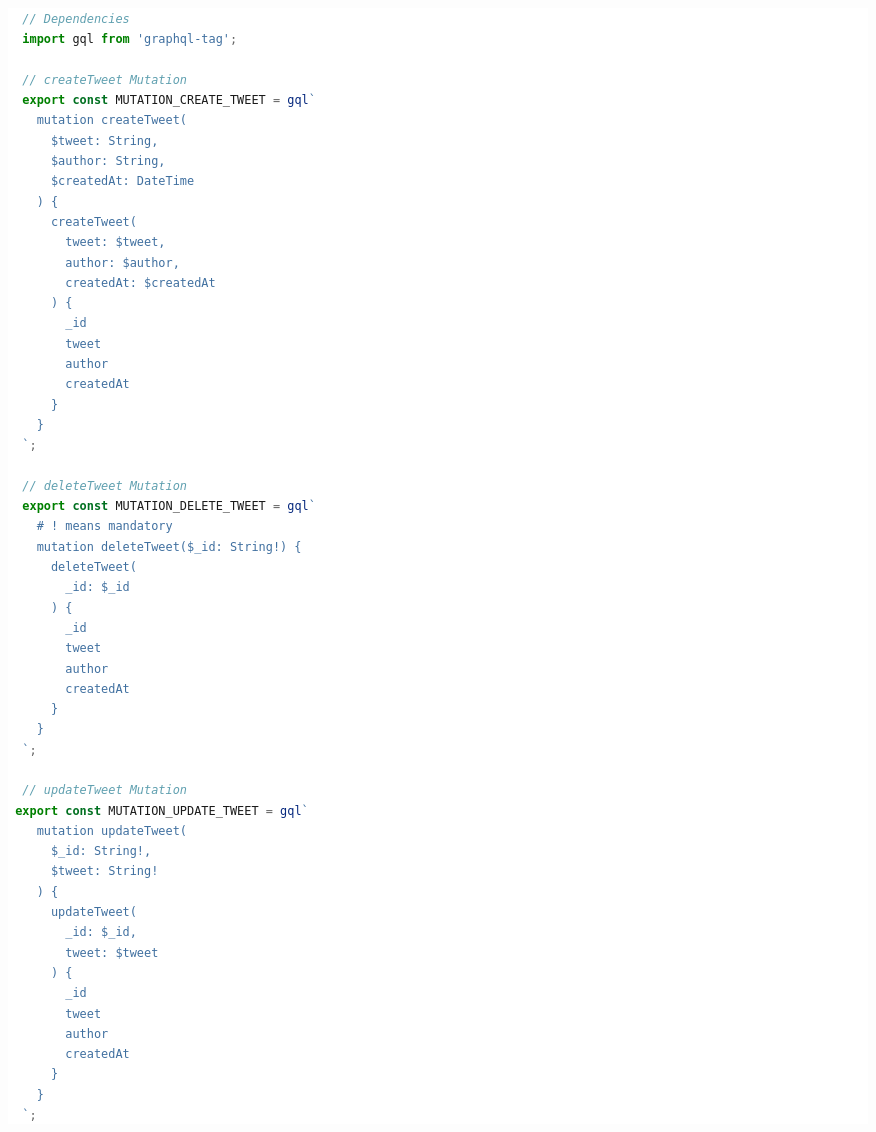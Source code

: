 ```jsx
  // Dependencies
  import gql from 'graphql-tag';

  // createTweet Mutation
  export const MUTATION_CREATE_TWEET = gql`
    mutation createTweet(
      $tweet: String,
      $author: String,
      $createdAt: DateTime
    ) {
      createTweet(
        tweet: $tweet,
        author: $author,
        createdAt: $createdAt
      ) {
        _id
        tweet
        author
        createdAt
      }
    }
  `;

  // deleteTweet Mutation
  export const MUTATION_DELETE_TWEET = gql`
    # ! means mandatory
    mutation deleteTweet($_id: String!) {
      deleteTweet(
        _id: $_id
      ) {
        _id
        tweet
        author
        createdAt
      }
    }
  `;

  // updateTweet Mutation
 export const MUTATION_UPDATE_TWEET = gql`
    mutation updateTweet(
      $_id: String!,
      $tweet: String!
    ) {
      updateTweet(
        _id: $_id,
        tweet: $tweet
      ) {
        _id
        tweet
        author
        createdAt
      }
    }
  `;
```
